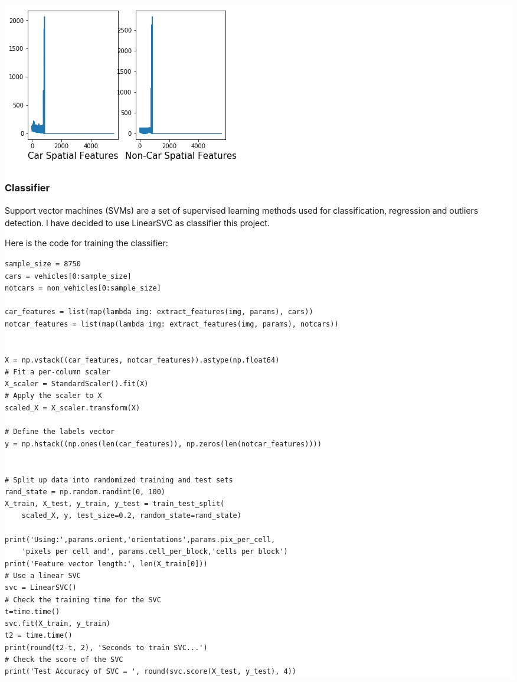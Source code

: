 
<img src="output_images/feature_extraction.png">

### Classifier

Support vector machines (SVMs) are a set of supervised learning methods used for classification, regression and outliers detection. I have decided to use LinearSVC as classifier this project. 

Here is the code for training the classifier:

```
sample_size = 8750
cars = vehicles[0:sample_size]
notcars = non_vehicles[0:sample_size]

car_features = list(map(lambda img: extract_features(img, params), cars))
notcar_features = list(map(lambda img: extract_features(img, params), notcars))


X = np.vstack((car_features, notcar_features)).astype(np.float64)                        
# Fit a per-column scaler
X_scaler = StandardScaler().fit(X)
# Apply the scaler to X
scaled_X = X_scaler.transform(X)

# Define the labels vector
y = np.hstack((np.ones(len(car_features)), np.zeros(len(notcar_features))))


# Split up data into randomized training and test sets
rand_state = np.random.randint(0, 100)
X_train, X_test, y_train, y_test = train_test_split(
    scaled_X, y, test_size=0.2, random_state=rand_state)

print('Using:',params.orient,'orientations',params.pix_per_cell,
    'pixels per cell and', params.cell_per_block,'cells per block')
print('Feature vector length:', len(X_train[0]))
# Use a linear SVC 
svc = LinearSVC()
# Check the training time for the SVC
t=time.time()
svc.fit(X_train, y_train)
t2 = time.time()
print(round(t2-t, 2), 'Seconds to train SVC...')
# Check the score of the SVC
print('Test Accuracy of SVC = ', round(svc.score(X_test, y_test), 4))
```
